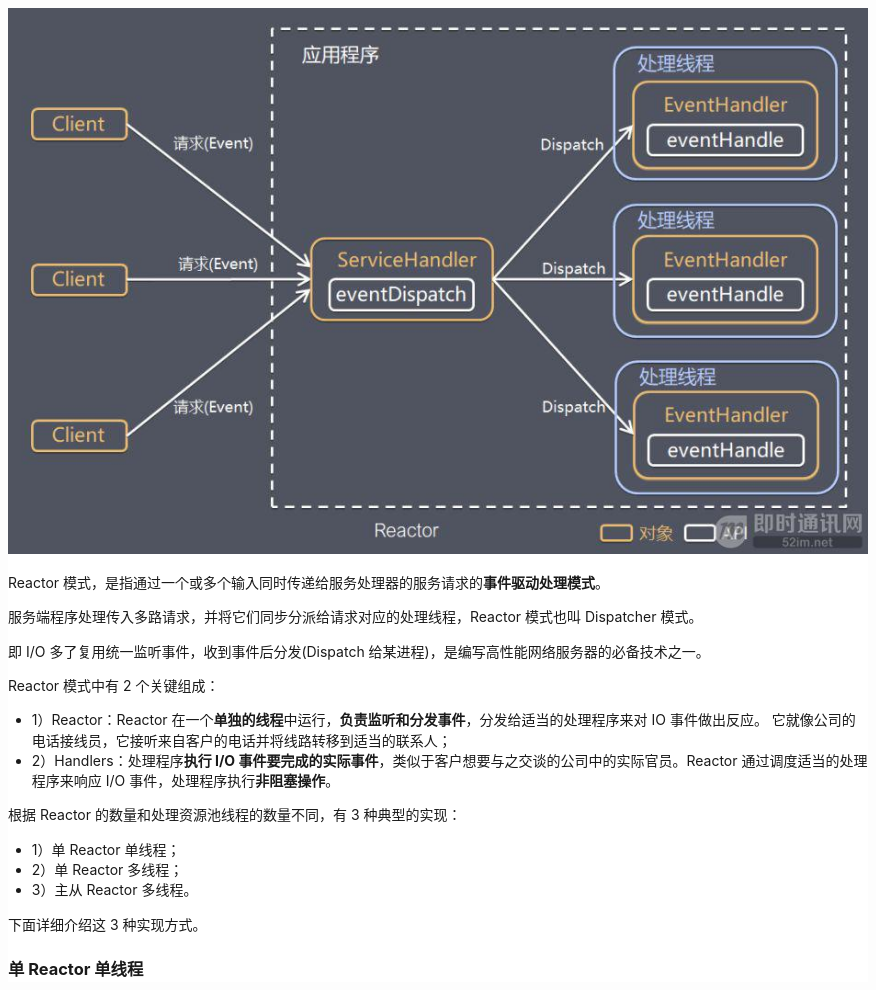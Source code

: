 ![reactor-model.jpeg](images/reactor-model.jpeg)

Reactor 模式，是指通过一个或多个输入同时传递给服务处理器的服务请求的**事件驱动处理模式**。 

服务端程序处理传入多路请求，并将它们同步分派给请求对应的处理线程，Reactor 模式也叫 Dispatcher 模式。

即 I/O 多了复用统一监听事件，收到事件后分发(Dispatch 给某进程)，是编写高性能网络服务器的必备技术之一。

Reactor 模式中有 2 个关键组成：

- 1）Reactor：Reactor 在一个**单独的线程**中运行，**负责监听和分发事件**，分发给适当的处理程序来对 IO 事件做出反应。 它就像公司的电话接线员，它接听来自客户的电话并将线路转移到适当的联系人；
- 2）Handlers：处理程序**执行 I/O 事件要完成的实际事件**，类似于客户想要与之交谈的公司中的实际官员。Reactor 通过调度适当的处理程序来响应 I/O 事件，处理程序执行**非阻塞操作**。

根据 Reactor 的数量和处理资源池线程的数量不同，有 3 种典型的实现：

- 1）单 Reactor 单线程；
- 2）单 Reactor 多线程；
- 3）主从 Reactor 多线程。

下面详细介绍这 3 种实现方式。

### 单 Reactor 单线程

